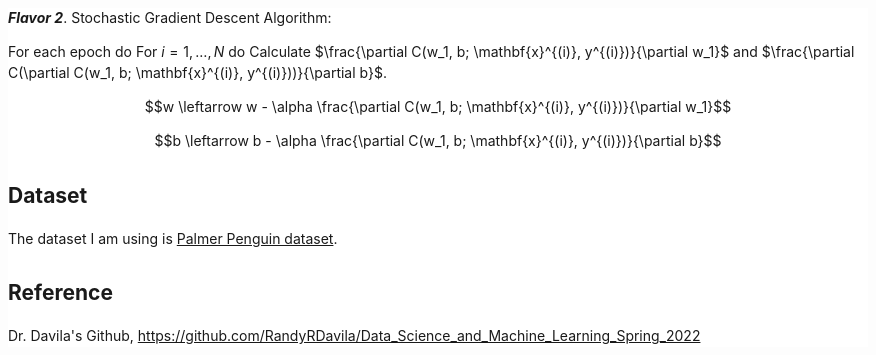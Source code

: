 ***Flavor 2***. Stochastic Gradient Descent Algorithm:

For each epoch do
For $i = 1, \dots, N$ do
Calculate $\frac{\partial C(w_1, b; \mathbf{x}^{(i)}, y^{(i)})}{\partial w_1}$ and $\frac{\partial C(\partial C(w_1, b; \mathbf{x}^{(i)}, y^{(i)}))}{\partial b}$.

$$w \leftarrow w - \alpha \frac{\partial C(w_1, b; \mathbf{x}^{(i)}, y^{(i)})}{\partial w_1}$$

$$b \leftarrow b - \alpha \frac{\partial C(w_1, b; \mathbf{x}^{(i)}, y^{(i)})}{\partial b}$$


## Dataset
The dataset I am using is [Palmer Penguin dataset](https://github.com/yw110-1/INDE-577/tree/main/Data).

## Reference
Dr. Davila's Github, https://github.com/RandyRDavila/Data_Science_and_Machine_Learning_Spring_2022
